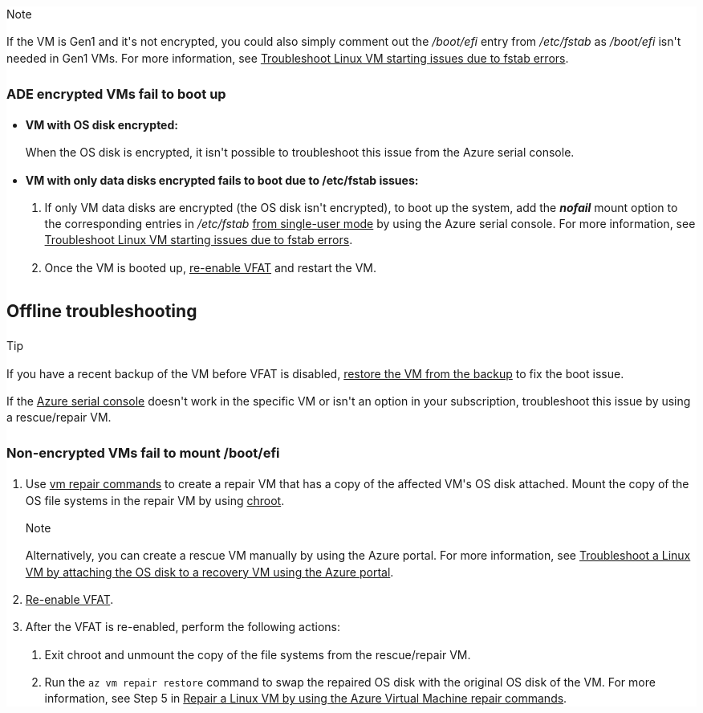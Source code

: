 > [!NOTE]
> If the VM is Gen1 and it's not encrypted, you could also simply comment out the */boot/efi* entry from */etc/fstab* as */boot/efi* isn't needed in Gen1 VMs. For more information, see [Troubleshoot Linux VM starting issues due to fstab errors](/azure/virtual-machines/linux-virtual-machine-cannot-start-fstab-errors).

### <a id="online-troubleshooting-encrypted"></a>ADE encrypted VMs fail to boot up

- **VM with OS disk encrypted:**

  When the OS disk is encrypted, it isn't possible to troubleshoot this issue from the Azure serial console.

* **VM with only data disks encrypted fails to boot due to /etc/fstab issues:**

  1. If only VM data disks are encrypted (the OS disk isn't encrypted), to boot up the system, add the **_nofail_** mount option to the corresponding entries in */etc/fstab* [from single-user mode](/troubleshoot/azure/virtual-machines/serial-console-grub-single-user-mode) by using the Azure serial console. For more information, see [Troubleshoot Linux VM starting issues due to fstab errors](/azure/virtual-machines/linux-virtual-machine-cannot-start-fstab-errors).

  2. Once the VM is booted up, [re-enable VFAT](#reenable-vfat) and restart the VM.

## <a id="offline-troubleshooting"></a>Offline troubleshooting

> [!TIP]
> If you have a recent backup of the VM before VFAT is disabled, [restore the VM from the backup](/azure/backup/backup-azure-arm-restore-vms) to fix the boot issue.

If the [Azure serial console](serial-console-linux.md) doesn't work in the specific VM or isn't an option in your subscription, troubleshoot this issue by using a rescue/repair VM.

### <a id="offline-troubleshooting-nonencrypted"></a>Non-encrypted VMs fail to mount /boot/efi

1. Use [vm repair commands](repair-linux-vm-using-azure-virtual-machine-repair-commands.md) to create a repair VM that has a copy of the affected VM's OS disk attached. Mount the copy of the OS file systems in the repair VM by using [chroot](chroot-environment-linux.md).

    > [!NOTE]
    > Alternatively, you can create a rescue VM manually by using the Azure portal. For more information, see [Troubleshoot a Linux VM by attaching the OS disk to a recovery VM using the Azure portal](/troubleshoot/azure/virtual-machines/troubleshoot-recovery-disks-portal-linux).

2. [Re-enable VFAT](#reenable-vfat).

3. After the VFAT is re-enabled, perform the following actions:

    1. Exit chroot and unmount the copy of the file systems from the rescue/repair VM.

    2. Run the `az vm repair restore` command to swap the repaired OS disk with the original OS disk of the VM. For more information, see Step 5 in [Repair a Linux VM by using the Azure Virtual Machine repair commands](repair-linux-vm-using-azure-virtual-machine-repair-commands.md).
